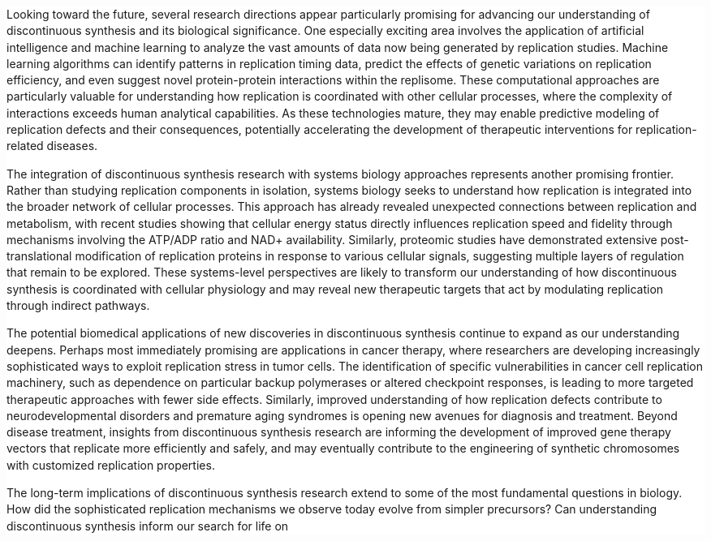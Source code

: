 Looking toward the future, several research directions appear particularly promising for advancing our understanding of discontinuous synthesis and its biological significance. One especially exciting area involves the application of artificial intelligence and machine learning to analyze the vast amounts of data now being generated by replication studies. Machine learning algorithms can identify patterns in replication timing data, predict the effects of genetic variations on replication efficiency, and even suggest novel protein-protein interactions within the replisome. These computational approaches are particularly valuable for understanding how replication is coordinated with other cellular processes, where the complexity of interactions exceeds human analytical capabilities. As these technologies mature, they may enable predictive modeling of replication defects and their consequences, potentially accelerating the development of therapeutic interventions for replication-related diseases.

The integration of discontinuous synthesis research with systems biology approaches represents another promising frontier. Rather than studying replication components in isolation, systems biology seeks to understand how replication is integrated into the broader network of cellular processes. This approach has already revealed unexpected connections between replication and metabolism, with recent studies showing that cellular energy status directly influences replication speed and fidelity through mechanisms involving the ATP/ADP ratio and NAD+ availability. Similarly, proteomic studies have demonstrated extensive post-translational modification of replication proteins in response to various cellular signals, suggesting multiple layers of regulation that remain to be explored. These systems-level perspectives are likely to transform our understanding of how discontinuous synthesis is coordinated with cellular physiology and may reveal new therapeutic targets that act by modulating replication through indirect pathways.

The potential biomedical applications of new discoveries in discontinuous synthesis continue to expand as our understanding deepens. Perhaps most immediately promising are applications in cancer therapy, where researchers are developing increasingly sophisticated ways to exploit replication stress in tumor cells. The identification of specific vulnerabilities in cancer cell replication machinery, such as dependence on particular backup polymerases or altered checkpoint responses, is leading to more targeted therapeutic approaches with fewer side effects. Similarly, improved understanding of how replication defects contribute to neurodevelopmental disorders and premature aging syndromes is opening new avenues for diagnosis and treatment. Beyond disease treatment, insights from discontinuous synthesis research are informing the development of improved gene therapy vectors that replicate more efficiently and safely, and may eventually contribute to the engineering of synthetic chromosomes with customized replication properties.

The long-term implications of discontinuous synthesis research extend to some of the most fundamental questions in biology. How did the sophisticated replication mechanisms we observe today evolve from simpler precursors? Can understanding discontinuous synthesis inform our search for life on
